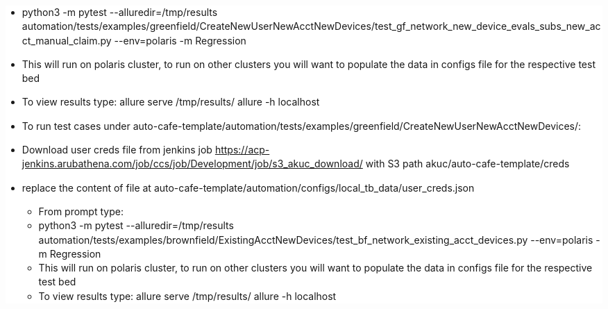   - python3 -m pytest --alluredir=/tmp/results automation/tests/examples/greenfield/CreateNewUserNewAcctNewDevices/test_gf_network_new_device_evals_subs_new_acct_manual_claim.py --env=polaris -m Regression
  - This will run on polaris cluster, to run on other clusters you will want to populate the data in configs file for the respective test bed
  - To view results type: allure serve /tmp/results/ allure -h localhost
  
- To run test cases under auto-cafe-template/automation/tests/examples/greenfield/CreateNewUserNewAcctNewDevices/:
- Download user creds file from jenkins job https://acp-jenkins.arubathena.com/job/ccs/job/Development/job/s3_akuc_download/ with S3 path akuc/auto-cafe-template/creds
- replace the content of file at auto-cafe-template/automation/configs/local_tb_data/user_creds.json
  - From prompt type:
  - python3 -m pytest --alluredir=/tmp/results automation/tests/examples/brownfield/ExistingAcctNewDevices/test_bf_network_existing_acct_devices.py  --env=polaris -m Regression
  - This will run on polaris cluster, to run on other clusters you will want to populate the data in configs file for the respective test bed
  - To view results type: allure serve /tmp/results/ allure -h localhost
